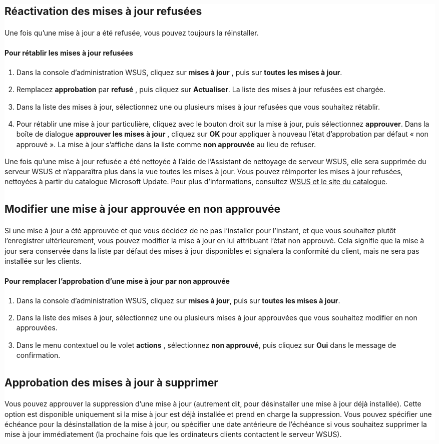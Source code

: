 ## <a name="reinstating-declined-updates"></a>Réactivation des mises à jour refusées
Une fois qu’une mise à jour a été refusée, vous pouvez toujours la réinstaller.

#### <a name="to-reinstate-declined-updates"></a>Pour rétablir les mises à jour refusées

1.  Dans la console d’administration WSUS, cliquez sur **mises à jour** , puis sur **toutes les mises à jour**.

2.  Remplacez **approbation** par **refusé** , puis cliquez sur **Actualiser**. La liste des mises à jour refusées est chargée.

3.  Dans la liste des mises à jour, sélectionnez une ou plusieurs mises à jour refusées que vous souhaitez rétablir.

4.  Pour rétablir une mise à jour particulière, cliquez avec le bouton droit sur la mise à jour, puis sélectionnez **approuver**. Dans la boîte de dialogue **approuver les mises à jour** , cliquez sur **OK** pour appliquer à nouveau l’état d’approbation par défaut « non approuvé ». La mise à jour s’affiche dans la liste comme **non approuvée** au lieu de refuser.

Une fois qu’une mise à jour refusée a été nettoyée à l’aide de l’Assistant de nettoyage de serveur WSUS, elle sera supprimée du serveur WSUS et n’apparaîtra plus dans la vue toutes les mises à jour. Vous pouvez réimporter les mises à jour refusées, nettoyées à partir du catalogue Microsoft Update. Pour plus d’informations, consultez [WSUS et le site du catalogue](wsus-and-the-catalog-site.md).

## <a name="change-an-approved-update-to-not-approved"></a>Modifier une mise à jour approuvée en non approuvée
Si une mise à jour a été approuvée et que vous décidez de ne pas l’installer pour l’instant, et que vous souhaitez plutôt l’enregistrer ultérieurement, vous pouvez modifier la mise à jour en lui attribuant l’état non approuvé. Cela signifie que la mise à jour sera conservée dans la liste par défaut des mises à jour disponibles et signalera la conformité du client, mais ne sera pas installée sur les clients.

#### <a name="to-change-an-update-from-approved-to-not-approved"></a>Pour remplacer l’approbation d’une mise à jour par non approuvée

1.  Dans la console d’administration WSUS, cliquez sur **mises à jour**, puis sur **toutes les mises à jour**.

2.  Dans la liste des mises à jour, sélectionnez une ou plusieurs mises à jour approuvées que vous souhaitez modifier en non approuvées.

3.  Dans le menu contextuel ou le volet **actions** , sélectionnez **non approuvé**, puis cliquez sur **Oui** dans le message de confirmation.

## <a name="approving-updates-for-removal"></a>Approbation des mises à jour à supprimer
Vous pouvez approuver la suppression d’une mise à jour (autrement dit, pour désinstaller une mise à jour déjà installée). Cette option est disponible uniquement si la mise à jour est déjà installée et prend en charge la suppression. Vous pouvez spécifier une échéance pour la désinstallation de la mise à jour, ou spécifier une date antérieure de l’échéance si vous souhaitez supprimer la mise à jour immédiatement (la prochaine fois que les ordinateurs clients contactent le serveur WSUS).
